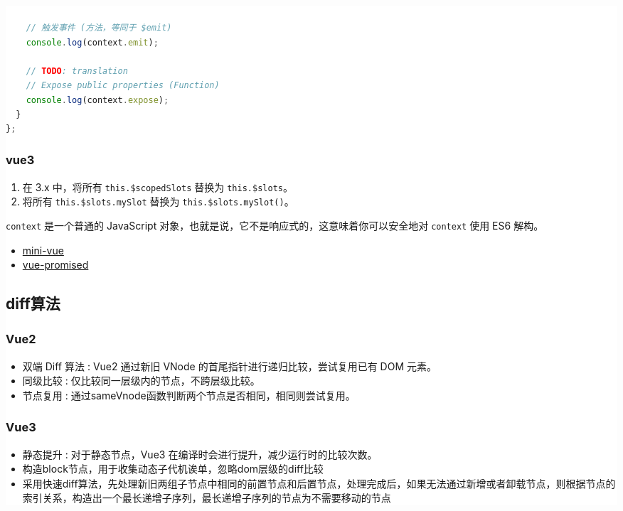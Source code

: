 ```js

    // 触发事件 (方法，等同于 $emit)
    console.log(context.emit);

    // TODO: translation
    // Expose public properties (Function)
    console.log(context.expose);
  }
};
```

### vue3

1. 在 3.x 中，将所有 `this.$scopedSlots` 替换为 `this.$slots`。
2. 将所有 `this.$slots.mySlot` 替换为 `this.$slots.mySlot()`。

`context` 是一个普通的 JavaScript 对象，也就是说，它不是响应式的，这意味着你可以安全地对 `context` 使用 ES6 解构。

- [mini-vue](https://juejin.cn/post/7070809037398343717)
- [vue-promised](https://github.com/posva/vue-promised)

## diff算法

### **Vue2**

* 双端 Diff 算法 : Vue2 通过新旧 VNode 的首尾指针进行递归比较，尝试复用已有 DOM 元素。
* 同级比较 : 仅比较同一层级内的节点，不跨层级比较。
* 节点复用 : 通过sameVnode函数判断两个节点是否相同，相同则尝试复用。

### **Vue3**

* 静态提升 : 对于静态节点，Vue3 在编译时会进行提升，减少运行时的比较次数。
* 构造block节点，用于收集动态子代机诶单，忽略dom层级的diff比较
* 采用快速diff算法，先处理新旧两组子节点中相同的前置节点和后置节点，处理完成后，如果无法通过新增或者卸载节点，则根据节点的索引关系，构造出一个最长递增子序列，最长递增子序列的节点为不需要移动的节点
